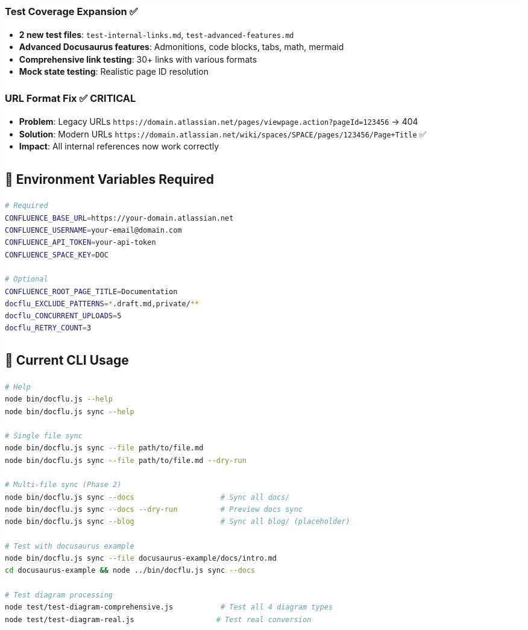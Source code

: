 ### Test Coverage Expansion ✅
- **2 new test files**: `test-internal-links.md`, `test-advanced-features.md`
- **Advanced Docusaurus features**: Admonitions, code blocks, tabs, math, mermaid
- **Comprehensive link testing**: 30+ links with various formats
- **Mock state testing**: Realistic page ID resolution

### URL Format Fix ✅ CRITICAL
- **Problem**: Legacy URLs `https://domain.atlassian.net/pages/viewpage.action?pageId=123456` → 404
- **Solution**: Modern URLs `https://domain.atlassian.net/wiki/spaces/SPACE/pages/123456/Page+Title` ✅
- **Impact**: All internal references now work correctly

## 🔑 Environment Variables Required

```bash
# Required
CONFLUENCE_BASE_URL=https://your-domain.atlassian.net
CONFLUENCE_USERNAME=your-email@domain.com  
CONFLUENCE_API_TOKEN=your-api-token
CONFLUENCE_SPACE_KEY=DOC

# Optional
CONFLUENCE_ROOT_PAGE_TITLE=Documentation
docflu_EXCLUDE_PATTERNS=*.draft.md,private/**
docflu_CONCURRENT_UPLOADS=5
docflu_RETRY_COUNT=3
```

## 🚀 Current CLI Usage

```bash
# Help
node bin/docflu.js --help
node bin/docflu.js sync --help

# Single file sync
node bin/docflu.js sync --file path/to/file.md
node bin/docflu.js sync --file path/to/file.md --dry-run

# Multi-file sync (Phase 2)
node bin/docflu.js sync --docs                    # Sync all docs/
node bin/docflu.js sync --docs --dry-run          # Preview docs sync
node bin/docflu.js sync --blog                    # Sync all blog/ (placeholder)

# Test with docusaurus example
node bin/docflu.js sync --file docusaurus-example/docs/intro.md
cd docusaurus-example && node ../bin/docflu.js sync --docs

# Test diagram processing
node test/test-diagram-comprehensive.js           # Test all 4 diagram types
node test/test-diagram-real.js                   # Test real conversion
```
